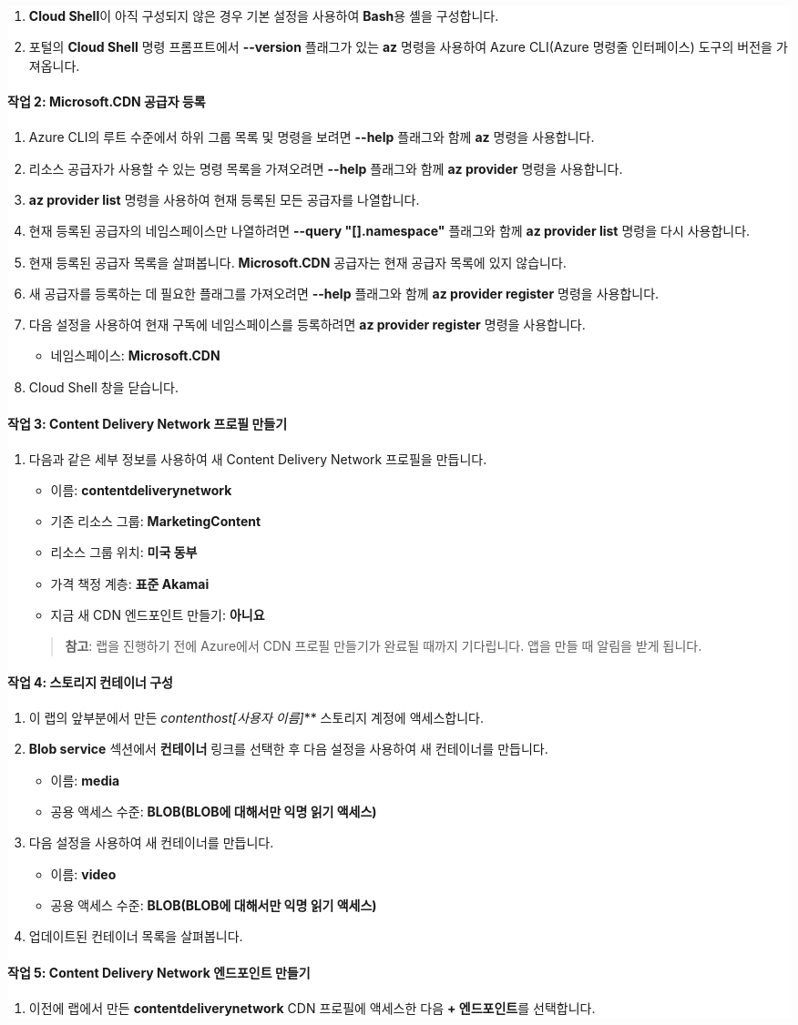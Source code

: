 1.  **Cloud Shell**이 아직 구성되지 않은 경우 기본 설정을 사용하여 **Bash**용 셸을 구성합니다.

1.  포털의 **Cloud Shell** 명령 프롬프트에서 **\-\-version** 플래그가 있는 **az** 명령을 사용하여 Azure CLI(Azure 명령줄 인터페이스) 도구의 버전을 가져옵니다.

#### 작업 2: Microsoft.CDN 공급자 등록

1.  Azure CLI의 루트 수준에서 하위 그룹 목록 및 명령을 보려면 **\-\-help** 플래그와 함께 **az** 명령을 사용합니다.

1.  리소스 공급자가 사용할 수 있는 명령 목록을 가져오려면 **\-\-help** 플래그와 함께 **az provider** 명령을 사용합니다.

1.  **az provider list** 명령을 사용하여 현재 등록된 모든 공급자를 나열합니다.

1.  현재 등록된 공급자의 네임스페이스만 나열하려면 **\-\-query "[].namespace"** 플래그와 함께 **az provider list** 명령을 다시 사용합니다.

1.  현재 등록된 공급자 목록을 살펴봅니다. **Microsoft.CDN** 공급자는 현재 공급자 목록에 있지 않습니다.

1.  새 공급자를 등록하는 데 필요한 플래그를 가져오려면 **\-\-help** 플래그와 함께 **az provider register** 명령을 사용합니다.

1.  다음 설정을 사용하여 현재 구독에 네임스페이스를 등록하려면 **az provider register** 명령을 사용합니다.

    -   네임스페이스: **Microsoft.CDN**

1.  Cloud Shell 창을 닫습니다.

#### 작업 3: Content Delivery Network 프로필 만들기

1.  다음과 같은 세부 정보를 사용하여 새 Content Delivery Network 프로필을 만듭니다.
    
    -   이름: **contentdeliverynetwork**

    -   기존 리소스 그룹: **MarketingContent**

    - 리소스 그룹 위치: **미국 동부**

    - 가격 책정 계층: **표준 Akamai**

    -   지금 새 CDN 엔드포인트 만들기: **아니요**
  
    > **참고**: 랩을 진행하기 전에 Azure에서 CDN 프로필 만들기가 완료될 때까지 기다립니다. 앱을 만들 때 알림을 받게 됩니다.

#### 작업 4: 스토리지 컨테이너 구성

1.  이 랩의 앞부분에서 만든 **contenthost*[사용자 이름]*** 스토리지 계정에 액세스합니다.

1.  **Blob service** 섹션에서 **컨테이너** 링크를 선택한 후 다음 설정을 사용하여 새 컨테이너를 만듭니다.
    
    - 이름: **media**

    - 공용 액세스 수준: **BLOB(BLOB에 대해서만 익명 읽기 액세스)**
    
1.  다음 설정을 사용하여 새 컨테이너를 만듭니다.
    
    - 이름: **video**

    - 공용 액세스 수준: **BLOB(BLOB에 대해서만 익명 읽기 액세스)**

1.  업데이트된 컨테이너 목록을 살펴봅니다.

#### 작업 5: Content Delivery Network 엔드포인트 만들기

1.  이전에 랩에서 만든 **contentdeliverynetwork** CDN 프로필에 액세스한 다음 **+ 엔드포인트**를 선택합니다.
